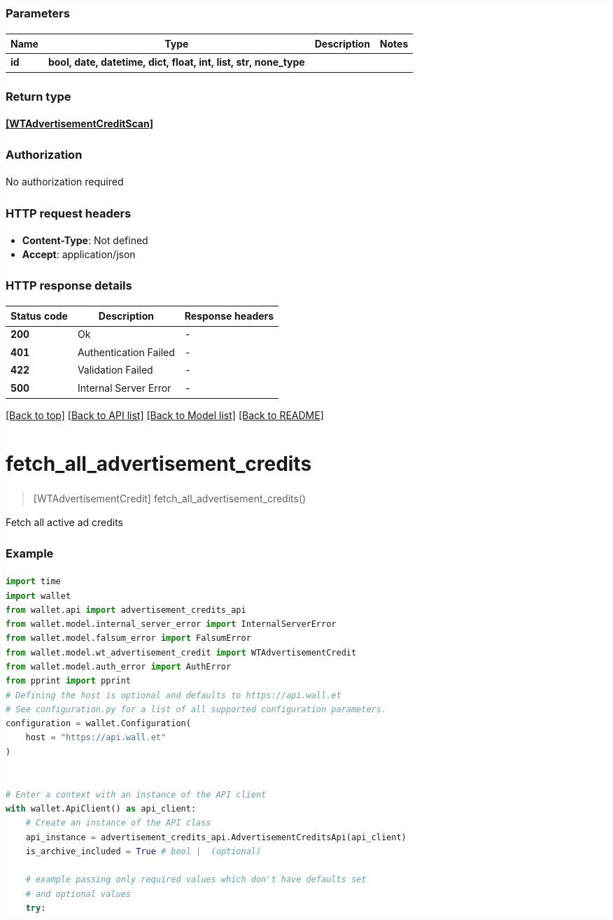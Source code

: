 
### Parameters

Name | Type | Description  | Notes
------------- | ------------- | ------------- | -------------
 **id** | **bool, date, datetime, dict, float, int, list, str, none_type**|  |

### Return type

[**[WTAdvertisementCreditScan]**](WTAdvertisementCreditScan.md)

### Authorization

No authorization required

### HTTP request headers

 - **Content-Type**: Not defined
 - **Accept**: application/json


### HTTP response details

| Status code | Description | Response headers |
|-------------|-------------|------------------|
**200** | Ok |  -  |
**401** | Authentication Failed |  -  |
**422** | Validation Failed |  -  |
**500** | Internal Server Error |  -  |

[[Back to top]](#) [[Back to API list]](../README.md#documentation-for-api-endpoints) [[Back to Model list]](../README.md#documentation-for-models) [[Back to README]](../README.md)

# **fetch_all_advertisement_credits**
> [WTAdvertisementCredit] fetch_all_advertisement_credits()

Fetch all active ad credits

### Example


```python
import time
import wallet
from wallet.api import advertisement_credits_api
from wallet.model.internal_server_error import InternalServerError
from wallet.model.falsum_error import FalsumError
from wallet.model.wt_advertisement_credit import WTAdvertisementCredit
from wallet.model.auth_error import AuthError
from pprint import pprint
# Defining the host is optional and defaults to https://api.wall.et
# See configuration.py for a list of all supported configuration parameters.
configuration = wallet.Configuration(
    host = "https://api.wall.et"
)


# Enter a context with an instance of the API client
with wallet.ApiClient() as api_client:
    # Create an instance of the API class
    api_instance = advertisement_credits_api.AdvertisementCreditsApi(api_client)
    is_archive_included = True # bool |  (optional)

    # example passing only required values which don't have defaults set
    # and optional values
    try:
```